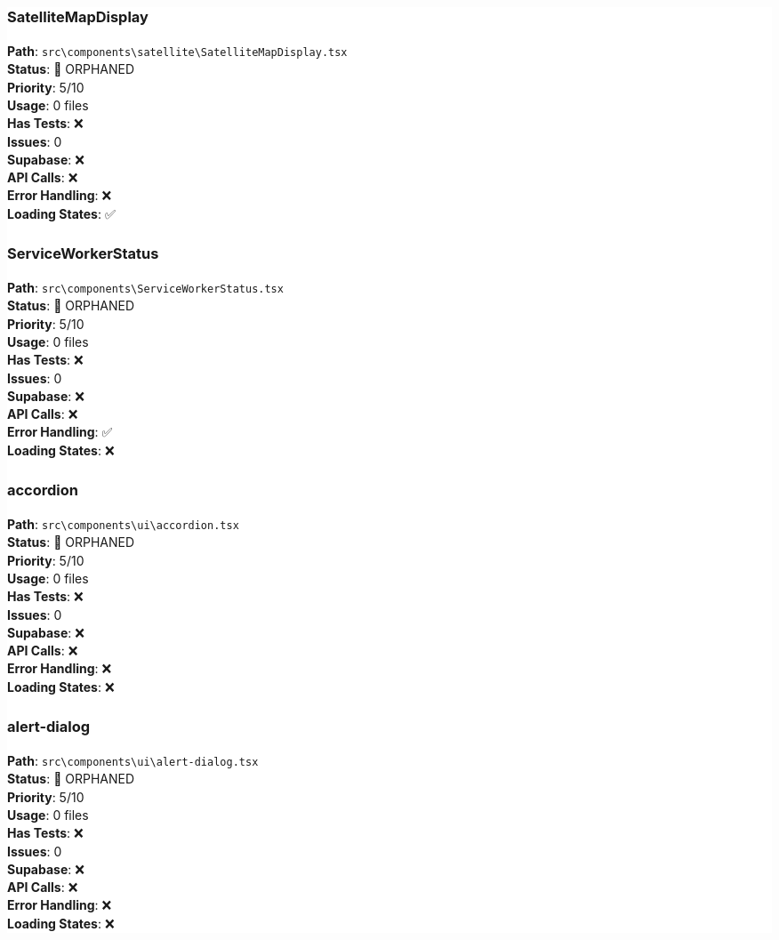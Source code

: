 

### SatelliteMapDisplay
**Path**: `src\components\satellite\SatelliteMapDisplay.tsx`  
**Status**: 👻 ORPHANED  
**Priority**: 5/10  
**Usage**: 0 files  
**Has Tests**: ❌  
**Issues**: 0  
**Supabase**: ❌  
**API Calls**: ❌  
**Error Handling**: ❌  
**Loading States**: ✅  



### ServiceWorkerStatus
**Path**: `src\components\ServiceWorkerStatus.tsx`  
**Status**: 👻 ORPHANED  
**Priority**: 5/10  
**Usage**: 0 files  
**Has Tests**: ❌  
**Issues**: 0  
**Supabase**: ❌  
**API Calls**: ❌  
**Error Handling**: ✅  
**Loading States**: ❌  



### accordion
**Path**: `src\components\ui\accordion.tsx`  
**Status**: 👻 ORPHANED  
**Priority**: 5/10  
**Usage**: 0 files  
**Has Tests**: ❌  
**Issues**: 0  
**Supabase**: ❌  
**API Calls**: ❌  
**Error Handling**: ❌  
**Loading States**: ❌  



### alert-dialog
**Path**: `src\components\ui\alert-dialog.tsx`  
**Status**: 👻 ORPHANED  
**Priority**: 5/10  
**Usage**: 0 files  
**Has Tests**: ❌  
**Issues**: 0  
**Supabase**: ❌  
**API Calls**: ❌  
**Error Handling**: ❌  
**Loading States**: ❌  
